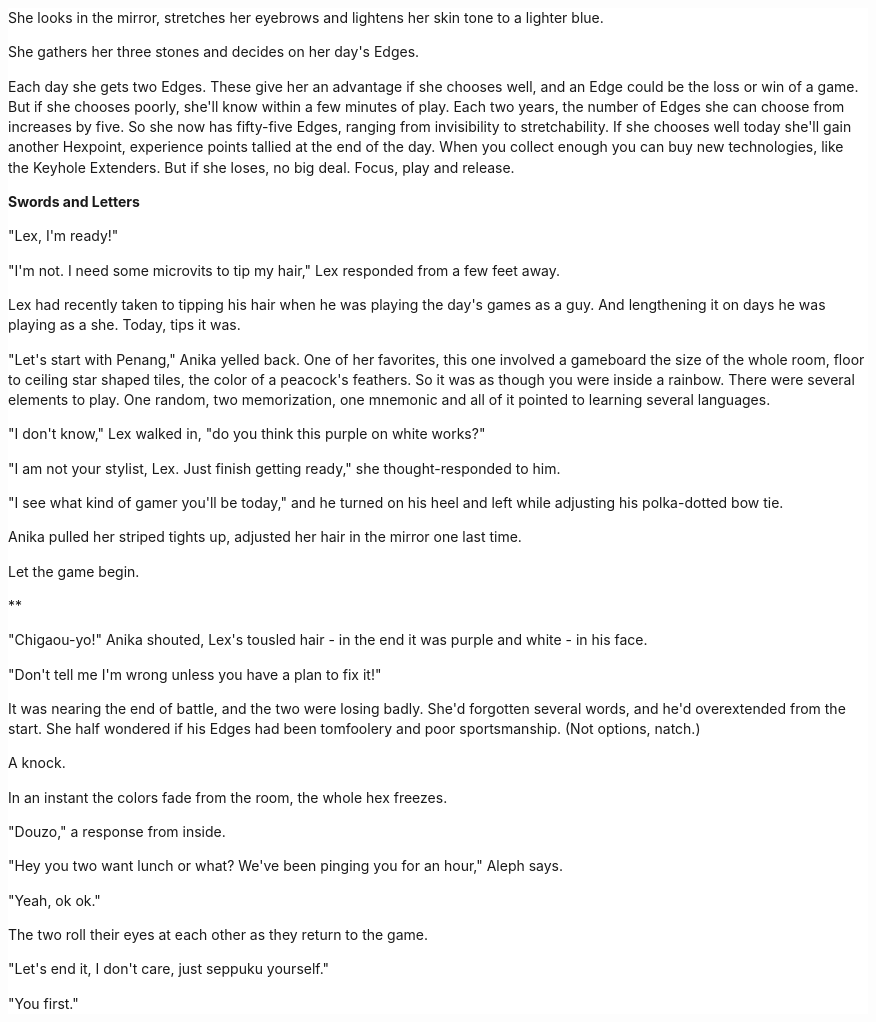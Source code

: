 She looks in the mirror, stretches her eyebrows and lightens her skin tone to a lighter blue. 

She gathers her three stones and decides on her day's Edges.

Each day she gets two Edges. These give her an advantage if she chooses well, and an Edge could be the loss or win of a game. But if she chooses poorly, she'll know within a few minutes of play. Each two years, the number of Edges she can choose from increases by five. So she now has fifty-five Edges, ranging from invisibility to stretchability. If she chooses well today she'll gain another Hexpoint, experience points tallied at the end of the day. When you collect enough you can buy new technologies, like the Keyhole Extenders. But if she loses, no big deal. Focus, play and release.

**Swords and Letters**

"Lex, I'm ready!"

"I'm not. I need some microvits to tip my hair," Lex responded from a few feet away.

Lex had recently taken to tipping his hair when he was playing the day's games as a guy. And lengthening it on days he was playing as a she. Today, tips it was.

"Let's start with Penang," Anika yelled back. One of her favorites, this one involved a gameboard the size of the whole room, floor to ceiling star shaped tiles, the color of a peacock's feathers. So it was as though you were inside a rainbow. There were several elements to play. One random, two memorization, one mnemonic and all of it pointed to learning several languages.

"I don't know," Lex walked in, "do you think this purple on white works?"

"I am not your stylist, Lex. Just finish getting ready," she thought-responded to him.

"I see what kind of gamer you'll be today," and he turned on his heel and left while adjusting his polka-dotted bow tie.

Anika pulled her striped tights up, adjusted her hair in the mirror one last time.

Let the game begin.

**

"Chigaou-yo!" Anika shouted, Lex's tousled hair - in the end it was purple and white - in his face.

"Don't tell me I'm wrong unless you have a plan to fix it!"

It was nearing the end of battle, and the two were losing badly. She'd forgotten several words, and he'd overextended from the start. She half wondered if his Edges had been tomfoolery and poor sportsmanship. (Not options, natch.)

A knock.

In an instant the colors fade from the room, the whole hex freezes.

"Douzo," a response from inside.

"Hey you two want lunch or what? We've been pinging you for an hour," Aleph says.

"Yeah, ok ok."

The two roll their eyes at each other as they return to the game.

"Let's end it, I don't care, just seppuku yourself."

"You first."
